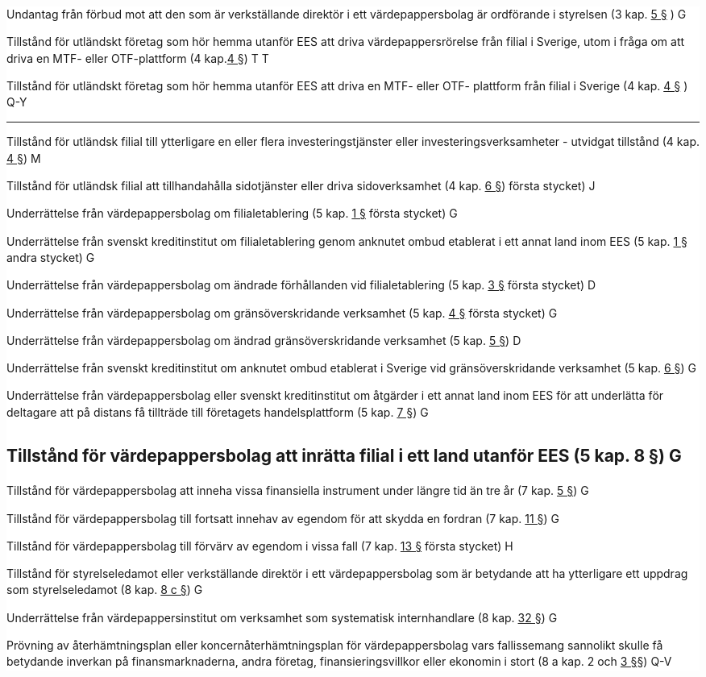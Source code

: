 Undantag från förbud mot att den som är verkställande direktör i ett värdepappersbolag är ordförande i styrelsen (3 kap. [5 §](#kap3.5) )	        G

Tillstånd för utländskt företag som hör hemma utanför EES att driva värdepappersrörelse från filial i Sverige, utom i fråga om att driva en MTF- eller OTF-plattform (4 kap.[4 §](#kap4.4))   T                                  	T

Tillstånd för utländskt företag som hör hemma utanför EES att driva en MTF- eller OTF- plattform från filial i Sverige (4 kap. [4 §](#kap4.4) )	Q-Y

------------------------------------------------------------

Tillstånd för utländsk filial till ytterligare en eller flera investeringstjänster eller investeringsverksamheter - utvidgat tillstånd (4 kap. [4 §](#kap4.4))					M

Tillstånd för utländsk filial att tillhandahålla sidotjänster eller driva sidoverksamhet (4 kap. [6 §](#kap4.6)) första stycket)					J

Underrättelse från värdepappersbolag om filialetablering (5 kap. [1 §](#kap5.1) första stycket)			G

Underrättelse från svenskt kreditinstitut om filialetablering genom anknutet ombud etablerat i ett annat land inom EES (5 kap. [1 §](#kap5.1) andra stycket)	G

Underrättelse från värdepappersbolag om ändrade förhållanden vid filialetablering (5 kap. [3 §](#kap5.3) första stycket)					D

Underrättelse från värdepappersbolag om gränsöverskridande verksamhet (5 kap. [4 §](#kap5.4) första stycket)	                                G

Underrättelse från värdepappersbolag om ändrad gränsöverskridande verksamhet (5 kap. [5 §](#kap5.5))	D

Underrättelse från svenskt kreditinstitut om anknutet ombud etablerat i Sverige vid gränsöverskridande verksamhet (5 kap. [6 §](#kap5.6))      G

Underrättelse från värdepappersbolag eller svenskt kreditinstitut om åtgärder i ett annat land inom EES för att underlätta för deltagare att på distans få tillträde till företagets handelsplattform (5 kap. [7 §](#kap5.7))			G

## Tillstånd för värdepappersbolag att inrätta filial i ett land utanför EES (5 kap. 8 §)      G

Tillstånd för värdepappersbolag att inneha vissa finansiella instrument under längre tid än tre år (7 kap. [5 §](#kap7.5))                          G

Tillstånd för värdepappersbolag till fortsatt innehav av egendom för att skydda en fordran (7 kap. [11 §](#kap7.11))			                G

Tillstånd för värdepappersbolag till förvärv av egendom i vissa fall (7 kap. [13 §](#kap7.13) första stycket)				        H

Tillstånd för styrelseledamot eller verkställande direktör i ett värdepappersbolag som är betydande att ha ytterligare ett uppdrag som styrelseledamot (8 kap. [8 c §](#kap8.8c))              G

Underrättelse från värdepappersinstitut om verksamhet som systematisk internhandlare (8 kap. [32 §](#kap8.32))			                G

Prövning av återhämtningsplan eller koncernåterhämtningsplan för värdepappersbolag vars fallissemang sannolikt skulle få betydande inverkan på finansmarknaderna, andra företag, finansieringsvillkor eller ekonomin i stort (8 a kap. 2 och [3 §](#3)§)                           Q-V
